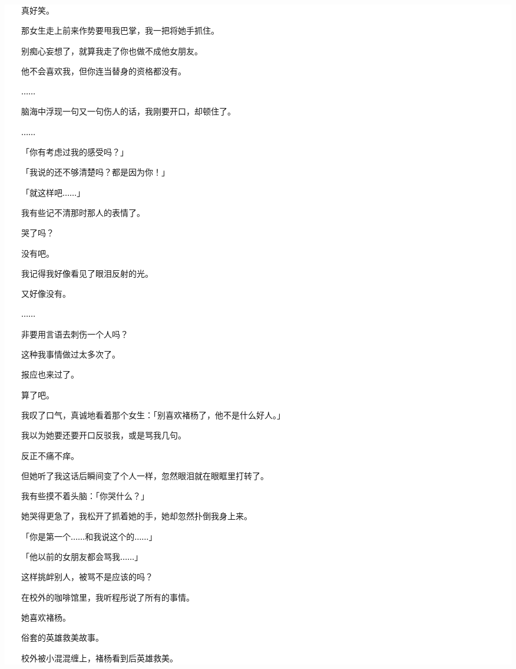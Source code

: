 &emsp;&emsp;真好笑。  
  
&emsp;&emsp;那女生走上前来作势要甩我巴掌，我一把将她手抓住。  
  
&emsp;&emsp;别痴心妄想了，就算我走了你也做不成他女朋友。  
  
&emsp;&emsp;他不会喜欢我，但你连当替身的资格都没有。  
  
&emsp;&emsp;……  
  
&emsp;&emsp;脑海中浮现一句又一句伤人的话，我刚要开口，却顿住了。  
  
&emsp;&emsp;……  
  
&emsp;&emsp;「你有考虑过我的感受吗？」  
  
&emsp;&emsp;「我说的还不够清楚吗？都是因为你！」  
  
&emsp;&emsp;「就这样吧……」  
  
&emsp;&emsp;我有些记不清那时那人的表情了。  
  
&emsp;&emsp;哭了吗？  
  
&emsp;&emsp;没有吧。  
  
&emsp;&emsp;我记得我好像看见了眼泪反射的光。  
  
&emsp;&emsp;又好像没有。  
  
&emsp;&emsp;……  
  
&emsp;&emsp;非要用言语去刺伤一个人吗？  
  
&emsp;&emsp;这种我事情做过太多次了。  
  
&emsp;&emsp;报应也来过了。  
  
&emsp;&emsp;算了吧。  
  
&emsp;&emsp;我叹了口气，真诚地看着那个女生：「别喜欢褚杨了，他不是什么好人。」  
  
&emsp;&emsp;我以为她要还要开口反驳我，或是骂我几句。  
  
&emsp;&emsp;反正不痛不痒。  
  
&emsp;&emsp;但她听了我这话后瞬间变了个人一样，忽然眼泪就在眼眶里打转了。  
  
&emsp;&emsp;我有些摸不着头脑：「你哭什么？」  
  
&emsp;&emsp;她哭得更急了，我松开了抓着她的手，她却忽然扑倒我身上来。  
  
&emsp;&emsp;「你是第一个……和我说这个的……」  
  
&emsp;&emsp;「他以前的女朋友都会骂我……」  
  
&emsp;&emsp;这样挑衅别人，被骂不是应该的吗？  
  
&emsp;&emsp;在校外的咖啡馆里，我听程彤说了所有的事情。  
  
&emsp;&emsp;她喜欢褚杨。  
  
&emsp;&emsp;俗套的英雄救美故事。  
  
&emsp;&emsp;校外被小混混缠上，褚杨看到后英雄救美。  
  